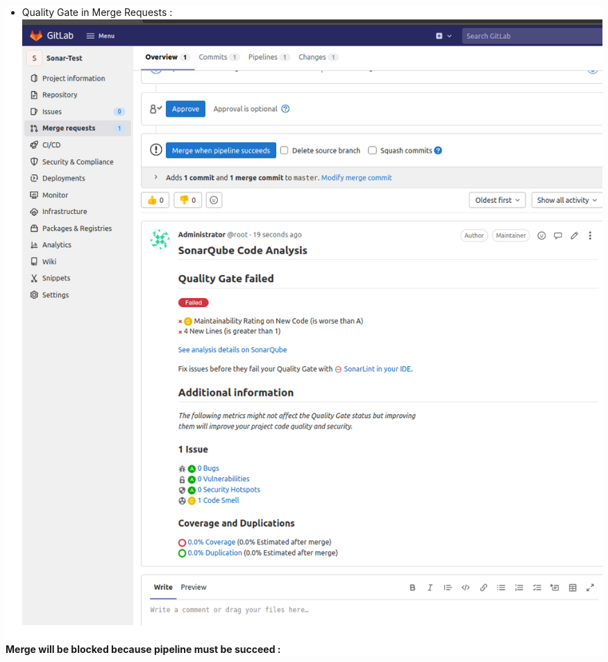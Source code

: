 - Quality Gate in Merge Requests : ![](img29.png)

#### Merge will be blocked because pipeline must be succeed : 